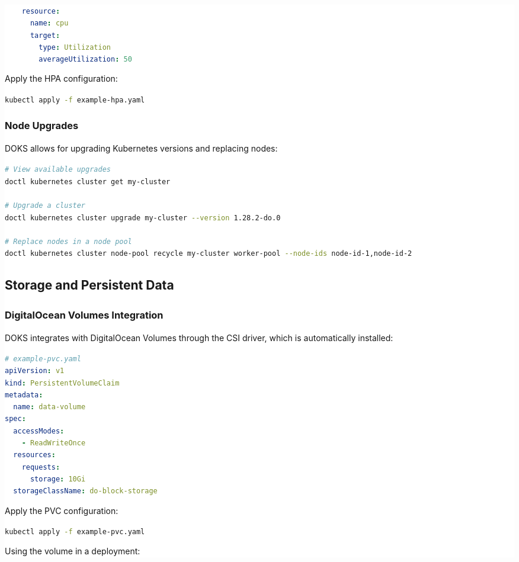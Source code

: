 ```yaml
    resource:
      name: cpu
      target:
        type: Utilization
        averageUtilization: 50
```

Apply the HPA configuration:
```bash
kubectl apply -f example-hpa.yaml
```

### Node Upgrades

DOKS allows for upgrading Kubernetes versions and replacing nodes:

```bash
# View available upgrades
doctl kubernetes cluster get my-cluster

# Upgrade a cluster
doctl kubernetes cluster upgrade my-cluster --version 1.28.2-do.0

# Replace nodes in a node pool
doctl kubernetes cluster node-pool recycle my-cluster worker-pool --node-ids node-id-1,node-id-2
```

## Storage and Persistent Data

### DigitalOcean Volumes Integration

DOKS integrates with DigitalOcean Volumes through the CSI driver, which is automatically installed:

```yaml
# example-pvc.yaml
apiVersion: v1
kind: PersistentVolumeClaim
metadata:
  name: data-volume
spec:
  accessModes:
    - ReadWriteOnce
  resources:
    requests:
      storage: 10Gi
  storageClassName: do-block-storage
```

Apply the PVC configuration:
```bash
kubectl apply -f example-pvc.yaml
```

Using the volume in a deployment:
